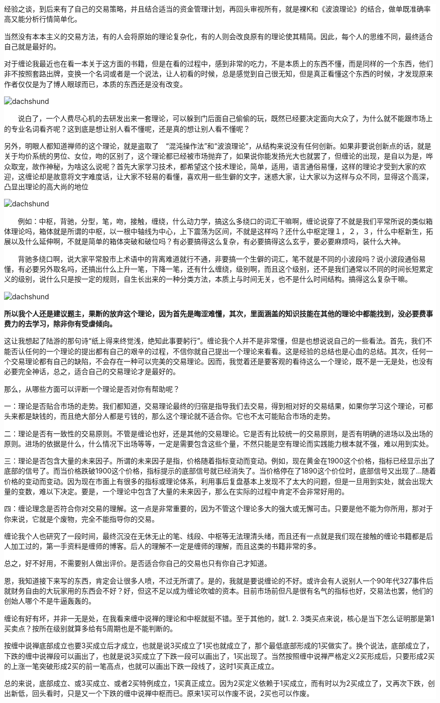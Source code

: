 经验之谈，到后来有了自己的交易策略，并且结合适当的资金管理计划，再回头审视所有，就是裸K和《波浪理论》的结合，做单既准确率高又能分析行情简单化。

当然没有本本主义的交易方法，有的人会将原始的理论复杂化，有的人则会改良原有的理论使其精简。因此，每个人的思维不同，最终适合自己就是最好的。

对于缠论我最近也在看一本关于这方面的书籍，但是在看的过程中，感到非常的吃力，不是本质上的东西不懂，而是同样的一个东西，他们非不按照套路出牌，变换一个名词或者是一个说法，让人初看的时候，总是感觉到自己很无知，但是真正看懂这个东西的时候，才发现原来作者仅仅是为了博人眼球而已，本质的东西还是没有改变。

![dachshund](https://cdn.fendou.la/funstoutiao/2020/12/131133943.png "2F5D7EA5-D7A2-4c48-A9C8-01E289278D4B.png")

       说白了，一个人费尽心机的去研发出来一套理论，可以躲到门后面自己偷偷的玩，既然已经要决定面向大众了，为什么就不能跟市场上的专业名词看齐呢？这到底是想让别人看不懂呢，还是真的想让别人看不懂呢？

另外，明眼人都知道禅师的这个理论，就是盗取了　“混沌操作法”和“波浪理论”，从结构来说没有任何创新。如果非要说创新点的话，就是关于均价系统的男位、女位，吻的区别了，这个理论都已经被市场抛弃了，如果说你能发扬光大也就罢了，但缠论的出现，是自以为是，哗众取宠，故作神秘，为啥这么说呢？首先大家学习技术，都希望这个技术理论，简单，适用，语言通俗易懂，这样的理论才受到大家的欢迎，这缠论却是故意将文字难度话，让大家不轻易的看懂，喜欢用一些生僻的文字，迷惑大家，让大家以为这样与众不同，显得这个高深，凸显出理论的高大尚的地位

![dachshund](https://cdn.fendou.la/funstoutiao/2020/12/131558160.jpg "u=2976587342,225193780&fm=26&gp=0.jpg")

       例如：中枢，背驰，分型，笔，吻，接触，缠绕，什么动力学，搞这么多绕口的词汇干嘛啊，缠论说穿了不就是我们平常所说的类似箱体理论吗，箱体就是所谓的中枢，以一根中轴线为中心，上下震荡为区间，不就是这样吗？还什么中枢定理１，２，３，什么中枢新生，拓展以及什么延伸啊，不就是简单的箱体突破和破位吗？有必要搞得这么复杂，有必要搞得这么玄乎，要必要麻烦吗，装什么大神。

       背驰多绕口啊，说大家平常股市上术语中的背离难道就行不通，非要搞一个生僻的词汇，笔不就是不同的小波段吗？说小波段通俗易懂，有必要另外取名吗，还搞出什么上升一笔，下降一笔，还有什么缠绕，级别啊，而且这个级别，还不是我们通常以不同的时间长短累定义的级别，说什么只是按一定的规则，自生长出来的一种分类方法，本质上与时间无关，也不是什么时间结构。搞得这么复杂干嘛。

![dachshund](https://cdn.fendou.la/funstoutiao/2020/12/131326754.png "E28BC999-6057-4994-8CCA-786B0849D076.png")

**所以我个人还是建议题主，果断的放弃这个理论，因为首先是晦涩难懂，其次，里面涵盖的知识技能在其他的理论中都能找到，没必要费事费力的去学习，除非你有受虐倾向。**

这让我想起了陆游的那句诗“纸上得来终觉浅，绝知此事要躬行”。缠论我个人并不是非常懂，但是也想说说自己的一些看法。首先，我们不能否认任何的一个理论的提出都有自己的艰辛的过程，不信你就自己提出一个理论来看看。这是经验的总结也是心血的总结。其次，任何一个交易理论都有自己的缺陷，不会存在一种可以完美的交易理论。因而，我觉着还是要客观的看待这么一个理论，既不是一无是处，也没有必要完全神话，总之，适合自己的交易理论才是最好的。

那么，从哪些方面可以评断一个理论是否对你有帮助呢？

一：理论是否贴合市场的走势。我们都知道，交易理论最终的归宿是指导我们去交易，得到相对好的交易结果，如果你学习这个理论，可都头来都是缺钱的，而且绝大部分人都是亏钱的，那么这个理论就不适合你。它也不太可能贴合市场的走势。

二：理论是否有一致性的交易原则。不管是缠论也好，还是其他的交易理论。它是否有比较统一的交易原则，是否有明确的进场以及出场的原则。进场的依据是什么，什么情况下出场等等，一定是需要包含这些个量，不然只能是空有理论而实践能力根本就不强，难以用到实处。

三：理论是否包含大量的未来因子。所谓的未来因子是指，价格随着指标变动而变动。例如，现在黄金在1900这个价格，指标已经显示出了底部的信号了。而当价格跌破1900这个价格，指标提示的底部信号就已经消失了。当价格停在了1890这个价位时，底部信号又出现了...随着价格的变动而变动。因为现在市面上有很多的指标或理论体系，利用事后复盘基本上发现不了太大的问题，但是一旦用到实处，就会出现大量的变数，难以下决定。要是，一个理论中包含了大量的未来因子，那么在实际的过程中肯定不会非常好用的。

四：缠论理念是否符合你对交易的理解。这一点是非常重要的，因为不管这个理论多大的强大或无懈可击。只要是他不能为你所用，那对于你来说，它就是个废物，完全不能指导你的交易。

缠论我个人也研究了一段时间，最终沉没在无休无止的笔、线段、中枢等无法理清头绪，而且还有一点就是我们现在接触的缠论书籍都是后人加工过的，第一手资料是缠师的博客。后人的理解不一定是缠师的理解，而且这类的书籍非常的多。

总之，好不好用，不需要别人做出评价。是否适合你自己的交易也只有你自己才知道。

恩，我知道接下来写的东西，肯定会让很多人喷，不过无所谓了。是的，我就是要说缠论的不好。或许会有人说别人一个90年代327事件后就财务自由的大玩家用的东西会不好？好，但这不足以成为缠论吹嘘的资本。目前市场前但凡是很有名气的指标也好，交易法也罢，他们的创始人哪个不是牛逼轰轰的。

缠论有好有坏，并非一无是处，在我看来缠中说禅的理论和中枢就挺不错。至于其他的，就1. 2. 3类买点来说，核心是当下怎么证明那是第1买卖点？按所在级别就算多给有5周期也是不能判断的。

按缠中说禅底部成立也要3买成立后才成立，也就是说3买成立了1买也就成立了，那个最低底部形成的1买做实了。换个说法，底部成立了，下跌的缠中说禅段可以画出了，也就是说3买成立了下跌一段可以画出了，1买出现了。当然按照缠中说禅严格定义2买形成后，只要形成2买的上涨一笔突破形成2买的前一笔高点，也就可以画出下跌一段线了，这时1买真正成立。

总的来说，底部成立、或3买成立、或者2买特例成立，1买真正成立。因为2买定义依赖于1买成立，而有时以为2买成立了，又再次下跌，创出新低，回头看时，只是又一个下跌的缠中说禅中枢而已。原来1买可以作废不说，2买也可以作废。
